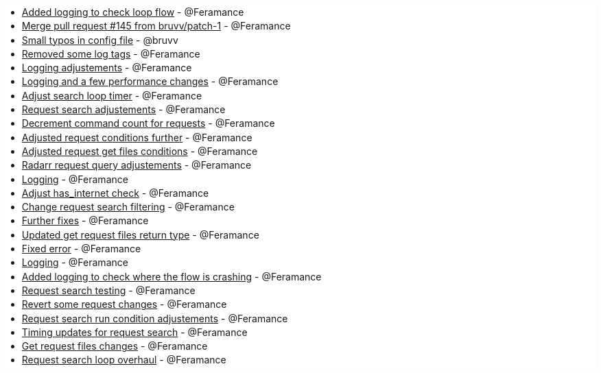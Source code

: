 - [Added logging to check loop flow](https://github.com/Feramance/qBitrr/commit/f9ca818d2b13829aed067a0d0e16cfcbedf9556c) - @Feramance
- [Merge pull request #145 from bruvv/patch-1](https://github.com/Feramance/qBitrr/commit/132d0816abe114c8c3c8be3dcada8899f2d297b1) - @Feramance
- [Small typos in config file](https://github.com/Feramance/qBitrr/commit/52d49066375de050747582aeb2c70ddfb004a143) - @bruvv
- [Removed some log tags](https://github.com/Feramance/qBitrr/commit/4e415d93cea1ceb46b74e341c96a953206a5ffa3) - @Feramance
- [Logging adjustements](https://github.com/Feramance/qBitrr/commit/f89325de2bcc571bdd24a1e82e5895d89235f312) - @Feramance
- [Logging and a few performance changes](https://github.com/Feramance/qBitrr/commit/5fee30041fa5ac9b99e8deed699efefb45b2ce12) - @Feramance
- [Adjust search loop timer](https://github.com/Feramance/qBitrr/commit/4a1af891ce0d9d8996c6f94d06ebf37c1b193593) - @Feramance
- [Request search adjustements](https://github.com/Feramance/qBitrr/commit/19f6521aab911d2e821a8143ec12aa625825b65b) - @Feramance
- [Decrement command count for requests](https://github.com/Feramance/qBitrr/commit/daf60f511d8f3bf159fe9ceb27272bc3e039a319) - @Feramance
- [Adjusted request conditions further](https://github.com/Feramance/qBitrr/commit/d69afa42dd3329dd61c5f20d7155db7b39517caa) - @Feramance
- [Adjusted request get files conditions](https://github.com/Feramance/qBitrr/commit/beb71697ee036f5b6240050ad737c16bdac7ec85) - @Feramance
- [Radarr request query adjustements](https://github.com/Feramance/qBitrr/commit/a19e08cbf3fd3cfbbe94a245b7631f5ae5a85409) - @Feramance
- [Logging](https://github.com/Feramance/qBitrr/commit/48ffcbf21d9d3922067aa85ee842a16fe765742b) - @Feramance
- [Adjust has_internet check](https://github.com/Feramance/qBitrr/commit/449b1aa77ea171a739d70dfe201d203a7e573359) - @Feramance
- [Change request search filtering](https://github.com/Feramance/qBitrr/commit/e6e489ede8a787dfb4743be133af4a9a1c563442) - @Feramance
- [Further fixes](https://github.com/Feramance/qBitrr/commit/91588932b728ed0abe7bb6d7b51b5b5f330af682) - @Feramance
- [Updated get request files return type](https://github.com/Feramance/qBitrr/commit/1888f8bbfcc50d63a9e52bd17ca9dad4e9ced9d5) - @Feramance
- [Fixed error](https://github.com/Feramance/qBitrr/commit/f7ee6552716a43ef7dcc58a0752bd3f3f40667a4) - @Feramance
- [Logging](https://github.com/Feramance/qBitrr/commit/797282530535174dd8a5020594d5b1578b221a6c) - @Feramance
- [Added logging to check where the flow is crashing](https://github.com/Feramance/qBitrr/commit/22bf52c1d8674d65dd4f0e8874e437bb52a1e119) - @Feramance
- [Request search testing](https://github.com/Feramance/qBitrr/commit/a69262b2c6bcfd0c920e2a6f511e66ed1aeb4b95) - @Feramance
- [Revert some request changes](https://github.com/Feramance/qBitrr/commit/6a338244585971e6843aaff42c95aa01a5c61b01) - @Feramance
- [Request search run condition adjustements](https://github.com/Feramance/qBitrr/commit/ed63e087e3e719d30462207423664fe1f9cc66bb) - @Feramance
- [Timing updates for request search](https://github.com/Feramance/qBitrr/commit/b519e3e97b9a8e83efed53e894b7df0d13669d68) - @Feramance
- [Get request files changes](https://github.com/Feramance/qBitrr/commit/c382304e46c9da5edcad78028f2aeb157b3e456e) - @Feramance
- [Request search loop overhaul](https://github.com/Feramance/qBitrr/commit/c2d77b75e77540a01d2a3e63007cf9a722f88850) - @Feramance
